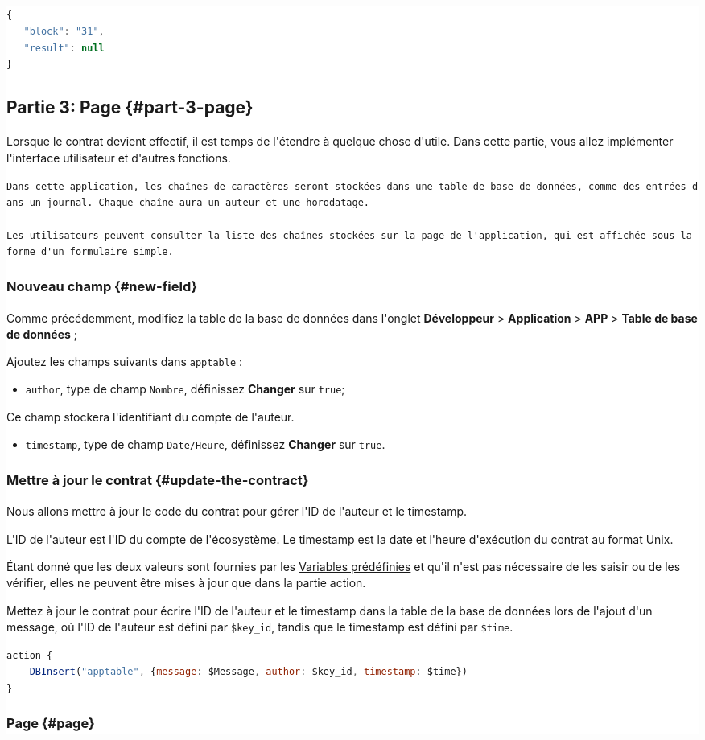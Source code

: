 ``` js
{
   "block": "31",
   "result": null
}
```

## Partie 3: Page {#part-3-page}

Lorsque le contrat devient effectif, il est temps de l'étendre à quelque chose d'utile. Dans cette partie, vous allez implémenter l'interface utilisateur et d'autres fonctions.


````
Dans cette application, les chaînes de caractères seront stockées dans une table de base de données, comme des entrées dans un journal. Chaque chaîne aura un auteur et une horodatage.

Les utilisateurs peuvent consulter la liste des chaînes stockées sur la page de l'application, qui est affichée sous la forme d'un formulaire simple.
````

### Nouveau champ {#new-field}

Comme précédemment, modifiez la table de la base de données dans l'onglet **Développeur** > **Application** > **APP** > **Table de base de données** ;

Ajoutez les champs suivants dans `apptable` :

* `author`, type de champ `Nombre`, définissez **Changer** sur `true`;

Ce champ stockera l'identifiant du compte de l'auteur.

* `timestamp`, type de champ `Date/Heure`, définissez **Changer** sur `true`.

### Mettre à jour le contrat {#update-the-contract}

Nous allons mettre à jour le code du contrat pour gérer l'ID de l'auteur et le timestamp.

L'ID de l'auteur est l'ID du compte de l'écosystème. Le timestamp est la date et l'heure d'exécution du contrat au format Unix.

Étant donné que les deux valeurs sont fournies par les [Variables prédéfinies](../topics/script.md#variables) et qu'il n'est pas nécessaire de les saisir ou de les vérifier, elles ne peuvent être mises à jour que dans la partie action.

Mettez à jour le contrat pour écrire l'ID de l'auteur et le timestamp dans la table de la base de données lors de l'ajout d'un message, où l'ID de l'auteur est défini par `$key_id`, tandis que le timestamp est défini par `$time`.

``` js
action {
    DBInsert("apptable", {message: $Message, author: $key_id, timestamp: $time})
}
```

### Page {#page}
